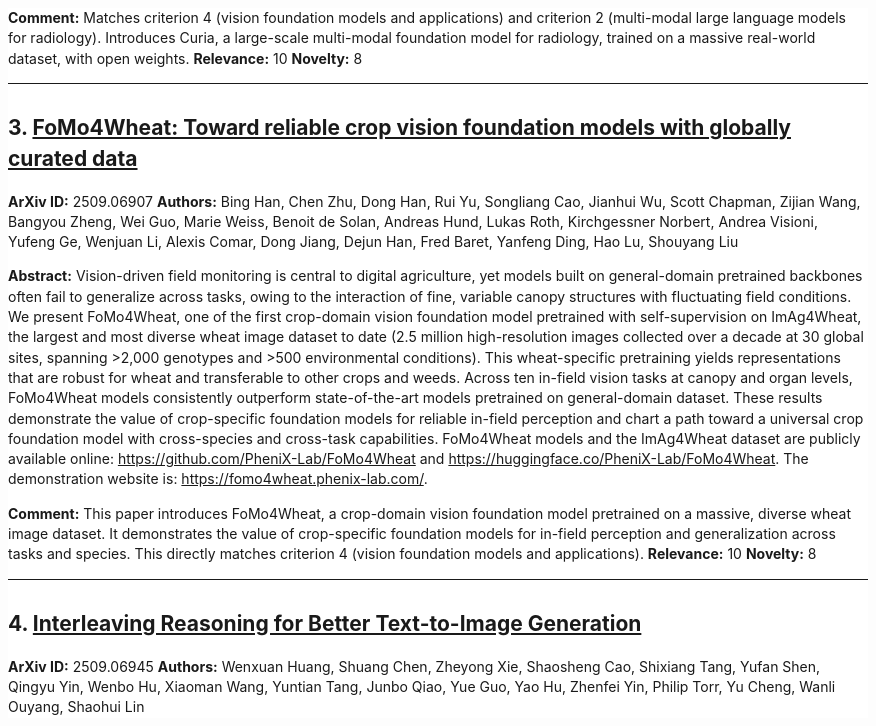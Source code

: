 **Comment:** Matches criterion 4 (vision foundation models and applications) and criterion 2 (multi-modal large language models for radiology). Introduces Curia, a large-scale multi-modal foundation model for radiology, trained on a massive real-world dataset, with open weights.
**Relevance:** 10
**Novelty:** 8

---

## 3. [FoMo4Wheat: Toward reliable crop vision foundation models with globally curated data](https://arxiv.org/abs/2509.06907) <a id="link3"></a>
**ArXiv ID:** 2509.06907
**Authors:** Bing Han, Chen Zhu, Dong Han, Rui Yu, Songliang Cao, Jianhui Wu, Scott Chapman, Zijian Wang, Bangyou Zheng, Wei Guo, Marie Weiss, Benoit de Solan, Andreas Hund, Lukas Roth, Kirchgessner Norbert, Andrea Visioni, Yufeng Ge, Wenjuan Li, Alexis Comar, Dong Jiang, Dejun Han, Fred Baret, Yanfeng Ding, Hao Lu, Shouyang Liu

**Abstract:**  Vision-driven field monitoring is central to digital agriculture, yet models built on general-domain pretrained backbones often fail to generalize across tasks, owing to the interaction of fine, variable canopy structures with fluctuating field conditions. We present FoMo4Wheat, one of the first crop-domain vision foundation model pretrained with self-supervision on ImAg4Wheat, the largest and most diverse wheat image dataset to date (2.5 million high-resolution images collected over a decade at 30 global sites, spanning >2,000 genotypes and >500 environmental conditions). This wheat-specific pretraining yields representations that are robust for wheat and transferable to other crops and weeds. Across ten in-field vision tasks at canopy and organ levels, FoMo4Wheat models consistently outperform state-of-the-art models pretrained on general-domain dataset. These results demonstrate the value of crop-specific foundation models for reliable in-field perception and chart a path toward a universal crop foundation model with cross-species and cross-task capabilities. FoMo4Wheat models and the ImAg4Wheat dataset are publicly available online: https://github.com/PheniX-Lab/FoMo4Wheat and https://huggingface.co/PheniX-Lab/FoMo4Wheat. The demonstration website is: https://fomo4wheat.phenix-lab.com/.

**Comment:** This paper introduces FoMo4Wheat, a crop-domain vision foundation model pretrained on a massive, diverse wheat image dataset. It demonstrates the value of crop-specific foundation models for in-field perception and generalization across tasks and species. This directly matches criterion 4 (vision foundation models and applications).
**Relevance:** 10
**Novelty:** 8

---

## 4. [Interleaving Reasoning for Better Text-to-Image Generation](https://arxiv.org/abs/2509.06945) <a id="link4"></a>
**ArXiv ID:** 2509.06945
**Authors:** Wenxuan Huang, Shuang Chen, Zheyong Xie, Shaosheng Cao, Shixiang Tang, Yufan Shen, Qingyu Yin, Wenbo Hu, Xiaoman Wang, Yuntian Tang, Junbo Qiao, Yue Guo, Yao Hu, Zhenfei Yin, Philip Torr, Yu Cheng, Wanli Ouyang, Shaohui Lin
